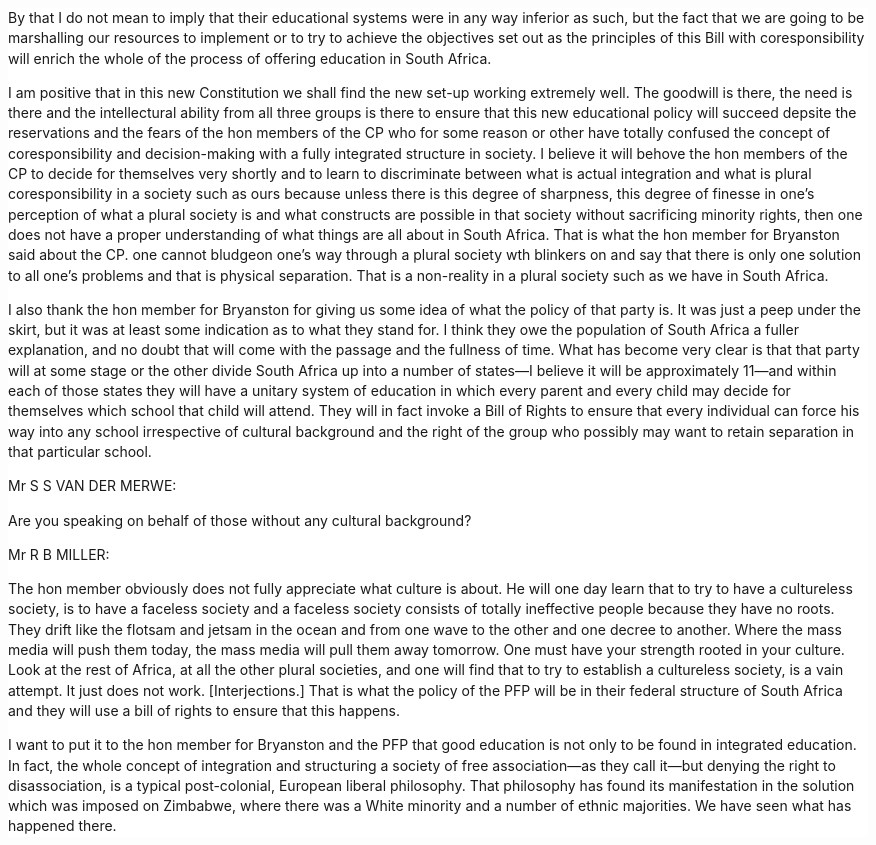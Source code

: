 <p>By that I do not mean to imply that their educational systems were in any way inferior as such, but the fact that we are going to be marshalling our resources to implement or to try to achieve the objectives set out as the principles of this Bill with coresponsibility will enrich the whole of the process of offering education in South Africa.</p>

<p>I am positive that in this new Constitution we shall find the new set-up working extremely well. The goodwill is there, the need is there and the intellectural ability from all three groups is there to ensure that this new educational policy will succeed depsite the reservations and the fears of the hon members of the CP who for some reason or other have totally confused the concept of coresponsibility and decision-making with a fully integrated structure in society. I believe it will behove the hon members of the CP to decide for themselves very shortly and to learn to discriminate between what is actual integration and what is plural coresponsibility in a society such as ours because unless there is this degree of sharpness, this degree of finesse in one&#x2019;s perception of what a plural society is and what constructs are possible in that society without sacrificing minority rights, then one does not have a proper understanding of what things are all about in South Africa. That is what the hon member for Bryanston said about the CP. one cannot bludgeon one&#x2019;s way through a plural society wth blinkers on and say that there is only one solution to all one&#x2019;s problems and that is physical separation. That is a non-reality in a plural society such as we have in South Africa.</p>

<p>I also thank the hon member for Bryanston for giving us some idea of what the policy of that party is. It was just a peep under the skirt, but it was at least some indication as to what they stand for. I think they owe the population of South Africa a fuller explanation, and no doubt that will come with the passage and the fullness of time. What has become very clear is that that party will at some stage or the other divide South Africa up into a number of states&#x2014;I believe it will be approximately 11&#x2014;and within each of those states they will have a unitary system of education in which every parent and every child may decide for themselves which school that child will attend. They will in fact invoke a Bill of Rights to ensure that every individual can force his <span class="col_8141-8142" refersTo="page_1403"/>way into any school irrespective of cultural background and the right of the group who possibly may want to retain separation in that particular school.</p>

</speech>

<speech by="#van_der_merwe">

<from>Mr <person refersTo="hansard_za">S S VAN DER MERWE</person>:</from>

<p>Are you speaking on behalf of those without any cultural background?</p>

</speech>

<speech by="#miller">

<from>Mr <person refersTo="hansard_za">R B MILLER</person>:</from>

<p>The hon member obviously does not fully appreciate what culture is about. He will one day learn that to try to have a cultureless society, is to have a faceless society and a faceless society consists of totally ineffective people because they have no roots. They drift like the flotsam and jetsam in the ocean and from one wave to the other and one decree to another. Where the mass media will push them today, the mass media will pull them away tomorrow. One must have your strength rooted in your culture. Look at the rest of Africa, at all the other plural societies, and one will find that to try to establish a cultureless society, is a vain attempt. It just does not work. [Interjections.] That is what the policy of the PFP will be in their federal structure of South Africa and they will use a bill of rights to ensure that this happens.</p>

<p>I want to put it to the hon member for Bryanston and the PFP that good education is not only to be found in integrated education. In fact, the whole concept of integration and structuring a society of free association&#x2014;as they call it&#x2014;but denying the right to disassociation, is a typical post-colonial, European liberal philosophy. That philosophy has found its manifestation in the solution which was imposed on Zimbabwe, where there was a White minority and a number of ethnic majorities. We have seen what has happened there.</p>

